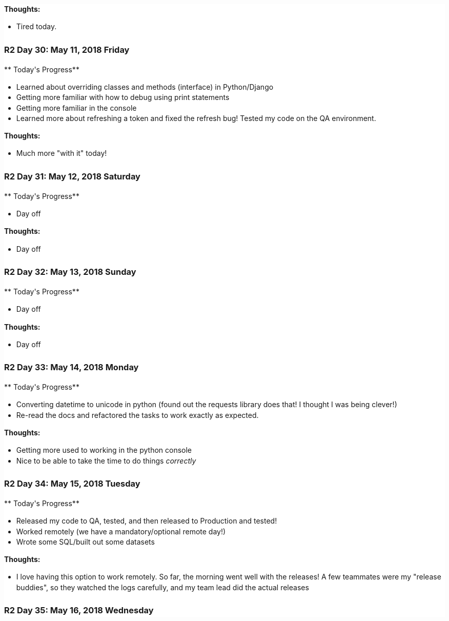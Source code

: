 **Thoughts:**
- Tired today.

### R2 Day 30: May 11, 2018 Friday

** Today's Progress**
- Learned about overriding classes and methods (interface) in Python/Django
- Getting more familiar with how to debug using print statements
- Getting more familiar in the console
- Learned more about refreshing a token and fixed the refresh bug! Tested my code on the QA environment.

**Thoughts:**
- Much more "with it" today!

### R2 Day 31: May 12, 2018 Saturday

** Today's Progress**
- Day off

**Thoughts:**
- Day off

### R2 Day 32: May 13, 2018 Sunday

** Today's Progress**
- Day off

**Thoughts:**
- Day off

### R2 Day 33: May 14, 2018 Monday

** Today's Progress**
- Converting datetime to unicode in python (found out the requests library does that! I thought
I was being clever!)
- Re-read the docs and refactored the tasks to work exactly as expected.

**Thoughts:**
- Getting more used to working in the python console
- Nice to be able to take the time to do things *correctly*

### R2 Day 34: May 15, 2018 Tuesday

** Today's Progress**
- Released my code to QA, tested, and then released to Production and tested!
- Worked remotely (we have a mandatory/optional remote day!)
- Wrote some SQL/built out some datasets

**Thoughts:**
- I love having this option to work remotely. So far, the morning went well with the
releases! A few teammates were my "release buddies", so they watched the logs carefully,
and my team lead did the actual releases

### R2 Day 35: May 16, 2018 Wednesday
